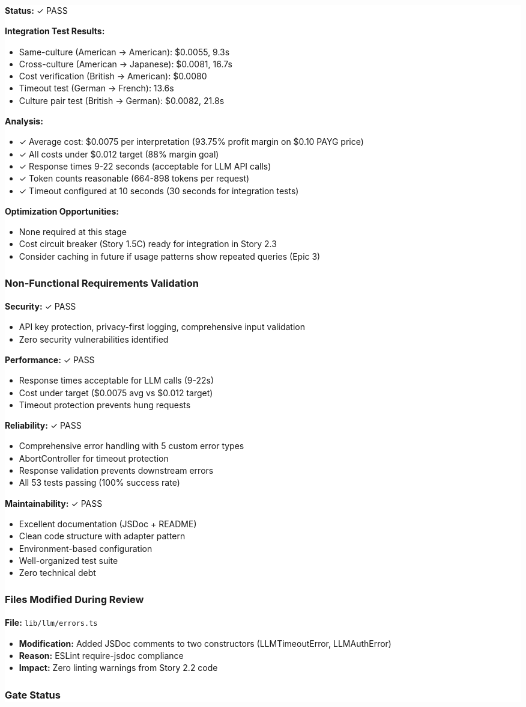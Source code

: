 **Status:** ✓ PASS

**Integration Test Results:**
- Same-culture (American → American): $0.0055, 9.3s
- Cross-culture (American → Japanese): $0.0081, 16.7s
- Cost verification (British → American): $0.0080
- Timeout test (German → French): 13.6s
- Culture pair test (British → German): $0.0082, 21.8s

**Analysis:**
- ✓ Average cost: $0.0075 per interpretation (93.75% profit margin on $0.10 PAYG price)
- ✓ All costs under $0.012 target (88% margin goal)
- ✓ Response times 9-22 seconds (acceptable for LLM API calls)
- ✓ Token counts reasonable (664-898 tokens per request)
- ✓ Timeout configured at 10 seconds (30 seconds for integration tests)

**Optimization Opportunities:**
- None required at this stage
- Cost circuit breaker (Story 1.5C) ready for integration in Story 2.3
- Consider caching in future if usage patterns show repeated queries (Epic 3)

### Non-Functional Requirements Validation

**Security:** ✓ PASS
- API key protection, privacy-first logging, comprehensive input validation
- Zero security vulnerabilities identified

**Performance:** ✓ PASS
- Response times acceptable for LLM calls (9-22s)
- Cost under target ($0.0075 avg vs $0.012 target)
- Timeout protection prevents hung requests

**Reliability:** ✓ PASS
- Comprehensive error handling with 5 custom error types
- AbortController for timeout protection
- Response validation prevents downstream errors
- All 53 tests passing (100% success rate)

**Maintainability:** ✓ PASS
- Excellent documentation (JSDoc + README)
- Clean code structure with adapter pattern
- Environment-based configuration
- Well-organized test suite
- Zero technical debt

### Files Modified During Review

**File:** `lib/llm/errors.ts`
- **Modification:** Added JSDoc comments to two constructors (LLMTimeoutError, LLMAuthError)
- **Reason:** ESLint require-jsdoc compliance
- **Impact:** Zero linting warnings from Story 2.2 code

### Gate Status
